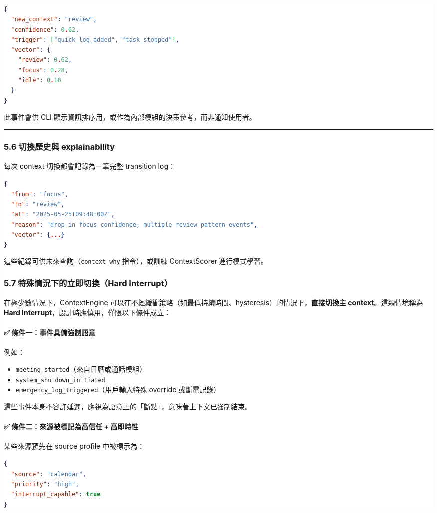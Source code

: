 ```json
{
  "new_context": "review",
  "confidence": 0.62,
  "trigger": ["quick_log_added", "task_stopped"],
  "vector": {
    "review": 0.62,
    "focus": 0.28,
    "idle": 0.10
  }
}
```

此事件會供 CLI 顯示資訊排序用，或作為內部模組的決策參考，而非通知使用者。

---

### 5.6 切換歷史與 explainability

每次 context 切換都會記錄為一筆完整 transition log：

```json
{
  "from": "focus",
  "to": "review",
  "at": "2025-05-25T09:48:00Z",
  "reason": "drop in focus confidence; multiple review-pattern events",
  "vector": {...}
}
```

這些紀錄可供未來查詢（`context why` 指令），或訓練 ContextScorer 進行模式學習。

### 5.7 特殊情況下的立即切換（Hard Interrupt）

在極少數情況下，ContextEngine 可以在不經緩衝策略（如最低持續時間、hysteresis）的情況下，**直接切換主 context**。這類情境稱為 **Hard Interrupt**，設計時應慎用，僅限以下條件成立：

#### ✅ 條件一：事件具備強制語意

例如：

* `meeting_started`（來自日曆或通話模組）
* `system_shutdown_initiated`
* `emergency_log_triggered`（用戶輸入特殊 override 或斷電記錄）

這些事件本身不容許延遲，應視為語意上的「斷點」，意味著上下文已強制結束。

#### ✅ 條件二：來源被標記為高信任 + 高即時性

某些來源預先在 source profile 中被標示為：

```json
{
  "source": "calendar",
  "priority": "high",
  "interrupt_capable": true
}
```
